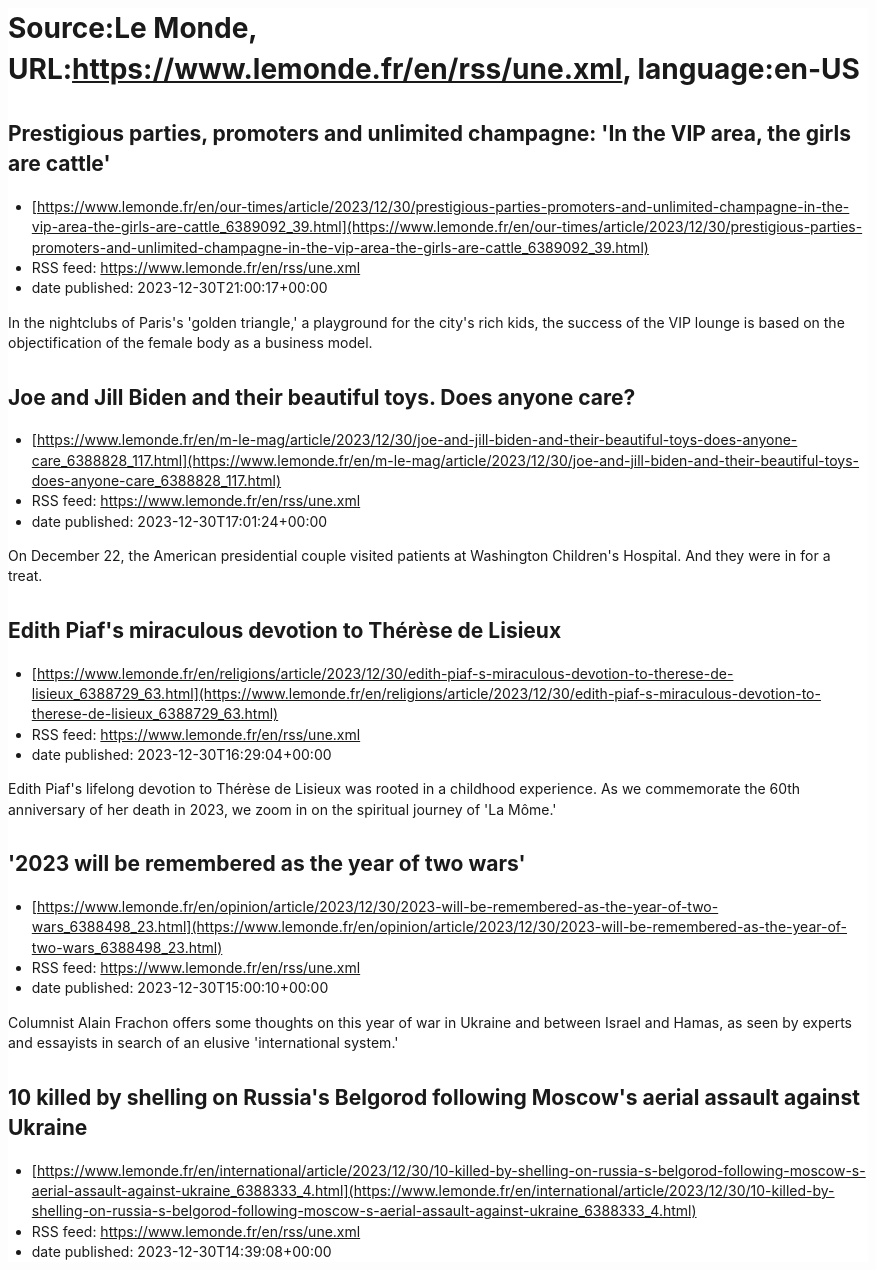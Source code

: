 # Source:Le Monde, URL:https://www.lemonde.fr/en/rss/une.xml, language:en-US

## Prestigious parties, promoters and unlimited champagne: 'In the VIP area, the girls are cattle'
 - [https://www.lemonde.fr/en/our-times/article/2023/12/30/prestigious-parties-promoters-and-unlimited-champagne-in-the-vip-area-the-girls-are-cattle_6389092_39.html](https://www.lemonde.fr/en/our-times/article/2023/12/30/prestigious-parties-promoters-and-unlimited-champagne-in-the-vip-area-the-girls-are-cattle_6389092_39.html)
 - RSS feed: https://www.lemonde.fr/en/rss/une.xml
 - date published: 2023-12-30T21:00:17+00:00

In the nightclubs of Paris's 'golden triangle,' a playground for the city's rich kids, the success of the VIP lounge is based on the objectification of the female body as a business model.

## Joe and Jill Biden and their beautiful toys. Does anyone care?
 - [https://www.lemonde.fr/en/m-le-mag/article/2023/12/30/joe-and-jill-biden-and-their-beautiful-toys-does-anyone-care_6388828_117.html](https://www.lemonde.fr/en/m-le-mag/article/2023/12/30/joe-and-jill-biden-and-their-beautiful-toys-does-anyone-care_6388828_117.html)
 - RSS feed: https://www.lemonde.fr/en/rss/une.xml
 - date published: 2023-12-30T17:01:24+00:00

On December 22, the American presidential couple visited patients at Washington Children's Hospital. And they were in for a treat.

## Edith Piaf's miraculous devotion to Thérèse de Lisieux
 - [https://www.lemonde.fr/en/religions/article/2023/12/30/edith-piaf-s-miraculous-devotion-to-therese-de-lisieux_6388729_63.html](https://www.lemonde.fr/en/religions/article/2023/12/30/edith-piaf-s-miraculous-devotion-to-therese-de-lisieux_6388729_63.html)
 - RSS feed: https://www.lemonde.fr/en/rss/une.xml
 - date published: 2023-12-30T16:29:04+00:00

Edith Piaf's lifelong devotion to Thérèse de Lisieux was rooted in a childhood experience. As we commemorate the 60th anniversary of her death in 2023, we zoom in on the spiritual journey of 'La Môme.'

## '2023 will be remembered as the year of two wars'
 - [https://www.lemonde.fr/en/opinion/article/2023/12/30/2023-will-be-remembered-as-the-year-of-two-wars_6388498_23.html](https://www.lemonde.fr/en/opinion/article/2023/12/30/2023-will-be-remembered-as-the-year-of-two-wars_6388498_23.html)
 - RSS feed: https://www.lemonde.fr/en/rss/une.xml
 - date published: 2023-12-30T15:00:10+00:00

Columnist Alain Frachon offers some thoughts on this year of war in Ukraine and between Israel and Hamas, as seen by experts and essayists in search of an elusive 'international system.'

## 10 killed by shelling on Russia's Belgorod following Moscow's aerial assault against Ukraine
 - [https://www.lemonde.fr/en/international/article/2023/12/30/10-killed-by-shelling-on-russia-s-belgorod-following-moscow-s-aerial-assault-against-ukraine_6388333_4.html](https://www.lemonde.fr/en/international/article/2023/12/30/10-killed-by-shelling-on-russia-s-belgorod-following-moscow-s-aerial-assault-against-ukraine_6388333_4.html)
 - RSS feed: https://www.lemonde.fr/en/rss/une.xml
 - date published: 2023-12-30T14:39:08+00:00
